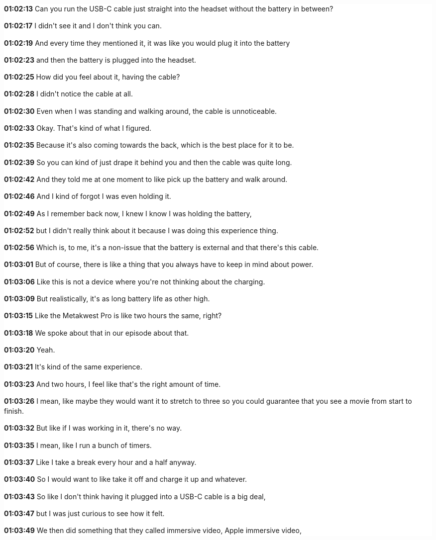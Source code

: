 **01:02:13** Can you run the USB-C cable just straight into the headset without the battery in between?

**01:02:17** I didn't see it and I don't think you can.

**01:02:19** And every time they mentioned it, it was like you would plug it into the battery

**01:02:23** and then the battery is plugged into the headset.

**01:02:25** How did you feel about it, having the cable?

**01:02:28** I didn't notice the cable at all.

**01:02:30** Even when I was standing and walking around, the cable is unnoticeable.

**01:02:33** Okay. That's kind of what I figured.

**01:02:35** Because it's also coming towards the back, which is the best place for it to be.

**01:02:39** So you can kind of just drape it behind you and then the cable was quite long.

**01:02:42** And they told me at one moment to like pick up the battery and walk around.

**01:02:46** And I kind of forgot I was even holding it.

**01:02:49** As I remember back now, I knew I know I was holding the battery,

**01:02:52** but I didn't really think about it because I was doing this experience thing.

**01:02:56** Which is, to me, it's a non-issue that the battery is external and that there's this cable.

**01:03:01** But of course, there is like a thing that you always have to keep in mind about power.

**01:03:06** Like this is not a device where you're not thinking about the charging.

**01:03:09** But realistically, it's as long battery life as other high.

**01:03:15** Like the Metakwest Pro is like two hours the same, right?

**01:03:18** We spoke about that in our episode about that.

**01:03:20** Yeah.

**01:03:21** It's kind of the same experience.

**01:03:23** And two hours, I feel like that's the right amount of time.

**01:03:26** I mean, like maybe they would want it to stretch to three so you could guarantee that you see a movie from start to finish.

**01:03:32** But like if I was working in it, there's no way.

**01:03:35** I mean, like I run a bunch of timers.

**01:03:37** Like I take a break every hour and a half anyway.

**01:03:40** So I would want to like take it off and charge it up and whatever.

**01:03:43** So like I don't think having it plugged into a USB-C cable is a big deal,

**01:03:47** but I was just curious to see how it felt.

**01:03:49** We then did something that they called immersive video, Apple immersive video,
